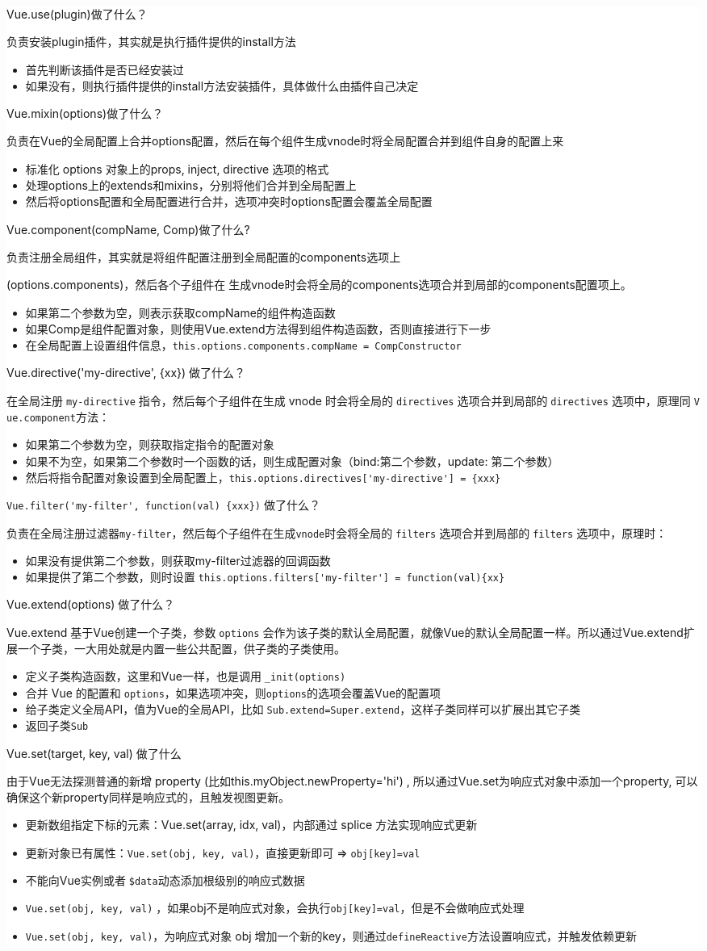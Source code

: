 Vue.use(plugin)做了什么？

负责安装plugin插件，其实就是执行插件提供的install方法

- 首先判断该插件是否已经安装过
- 如果没有，则执行插件提供的install方法安装插件，具体做什么由插件自己决定

Vue.mixin(options)做了什么？

负责在Vue的全局配置上合并options配置，然后在每个组件生成vnode时将全局配置合并到组件自身的配置上来

- 标准化 options 对象上的props, inject, directive 选项的格式
- 处理options上的extends和mixins，分别将他们合并到全局配置上
- 然后将options配置和全局配置进行合并，选项冲突时options配置会覆盖全局配置

Vue.component(compName, Comp)做了什么?

负责注册全局组件，其实就是将组件配置注册到全局配置的components选项上

(options.components)，然后各个子组件在 生成vnode时会将全局的components选项合并到局部的components配置项上。

- 如果第二个参数为空，则表示获取compName的组件构造函数
- 如果Comp是组件配置对象，则使用Vue.extend方法得到组件构造函数，否则直接进行下一步
- 在全局配置上设置组件信息，`this.options.components.compName = CompConstructor`

Vue.directive('my-directive', {xx}) 做了什么？

在全局注册 `my-directive` 指令，然后每个子组件在生成 vnode 时会将全局的 `directives` 选项合并到局部的 `directives` 选项中，原理同 `Vue.component`方法：

- 如果第二个参数为空，则获取指定指令的配置对象
- 如果不为空，如果第二个参数时一个函数的话，则生成配置对象（bind:第二个参数，update: 第二个参数）
-  然后将指令配置对象设置到全局配置上，`this.options.directives['my-directive'] = {xxx}`

`Vue.filter('my-filter', function(val) {xxx})` 做了什么？

负责在全局注册过滤器`my-filter`，然后每个子组件在生成`vnode`时会将全局的 `filters` 选项合并到局部的 `filters` 选项中，原理时：

- 如果没有提供第二个参数，则获取my-filter过滤器的回调函数
- 如果提供了第二个参数，则时设置 `this.options.filters['my-filter'] = function(val){xx}`

Vue.extend(options) 做了什么？

Vue.extend 基于Vue创建一个子类，参数 `options` 会作为该子类的默认全局配置，就像Vue的默认全局配置一样。所以通过Vue.extend扩展一个子类，一大用处就是内置一些公共配置，供子类的子类使用。

- 定义子类构造函数，这里和Vue一样，也是调用 `_init(options)`
- 合并 Vue 的配置和 `options`，如果选项冲突，则`options`的选项会覆盖Vue的配置项
- 给子类定义全局API，值为Vue的全局API，比如 `Sub.extend=Super.extend`，这样子类同样可以扩展出其它子类
- 返回子类`Sub`


Vue.set(target, key, val) 做了什么

由于Vue无法探测普通的新增 property (比如this.myObject.newProperty='hi') , 所以通过Vue.set为响应式对象中添加一个property, 可以确保这个新property同样是响应式的，且触发视图更新。

- 更新数组指定下标的元素：Vue.set(array, idx, val)，内部通过 splice 方法实现响应式更新
- 更新对象已有属性：`Vue.set(obj, key, val)`，直接更新即可 => `obj[key]=val`

- 不能向Vue实例或者 `$data`动态添加根级别的响应式数据
- `Vue.set(obj, key, val)` ，如果obj不是响应式对象，会执行`obj[key]=val`，但是不会做响应式处理
- `Vue.set(obj, key, val)`，为响应式对象 obj 增加一个新的key，则通过`defineReactive`方法设置响应式，并触发依赖更新
